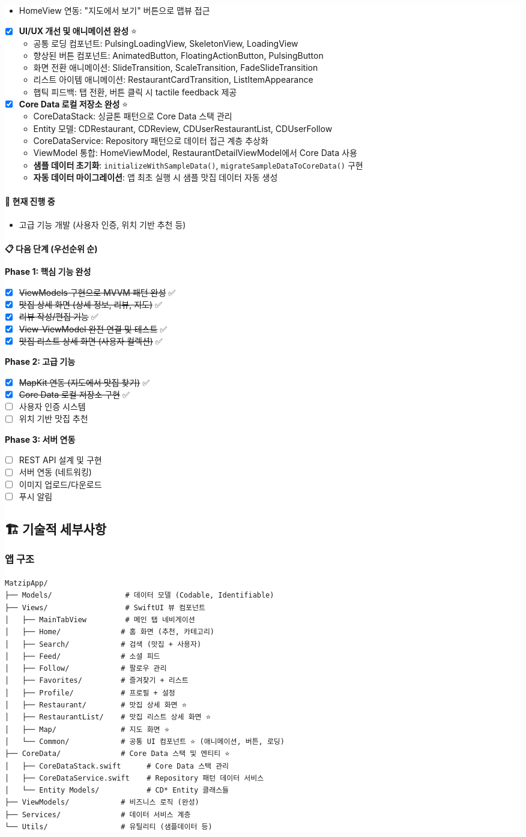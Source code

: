   - HomeView 연동: "지도에서 보기" 버튼으로 맵뷰 접근
- [x] **UI/UX 개선 및 애니메이션 완성** ⭐
  - 공통 로딩 컴포넌트: PulsingLoadingView, SkeletonView, LoadingView
  - 향상된 버튼 컴포넌트: AnimatedButton, FloatingActionButton, PulsingButton
  - 화면 전환 애니메이션: SlideTransition, ScaleTransition, FadeSlideTransition
  - 리스트 아이템 애니메이션: RestaurantCardTransition, ListItemAppearance
  - 햅틱 피드백: 탭 전환, 버튼 클릭 시 tactile feedback 제공
- [x] **Core Data 로컬 저장소 완성** ⭐
  - CoreDataStack: 싱글톤 패턴으로 Core Data 스택 관리
  - Entity 모델: CDRestaurant, CDReview, CDUserRestaurantList, CDUserFollow
  - CoreDataService: Repository 패턴으로 데이터 접근 계층 추상화
  - ViewModel 통합: HomeViewModel, RestaurantDetailViewModel에서 Core Data 사용
  - **샘플 데이터 초기화**: `initializeWithSampleData()`, `migrateSampleDataToCoreData()` 구현
  - **자동 데이터 마이그레이션**: 앱 최초 실행 시 샘플 맛집 데이터 자동 생성

#### 🔄 현재 진행 중  
- 고급 기능 개발 (사용자 인증, 위치 기반 추천 등)

#### 📋 다음 단계 (우선순위 순)

**Phase 1: 핵심 기능 완성**
- [x] ~~ViewModels 구현으로 MVVM 패턴 완성~~ ✅
- [x] ~~맛집 상세 화면 (상세 정보, 리뷰, 지도)~~ ✅
- [x] ~~리뷰 작성/편집 기능~~ ✅
- [x] ~~View-ViewModel 완전 연결 및 테스트~~ ✅
- [x] ~~맛집 리스트 상세 화면 (사용자 컬렉션)~~ ✅

**Phase 2: 고급 기능**
- [x] ~~MapKit 연동 (지도에서 맛집 찾기)~~ ✅
- [x] ~~Core Data 로컬 저장소 구현~~ ✅
- [ ] 사용자 인증 시스템
- [ ] 위치 기반 맛집 추천

**Phase 3: 서버 연동**
- [ ] REST API 설계 및 구현
- [ ] 서버 연동 (네트워킹)
- [ ] 이미지 업로드/다운로드
- [ ] 푸시 알림

## 🏗️ 기술적 세부사항

### 앱 구조
```
MatzipApp/
├── Models/                 # 데이터 모델 (Codable, Identifiable)
├── Views/                  # SwiftUI 뷰 컴포넌트
│   ├── MainTabView         # 메인 탭 네비게이션
│   ├── Home/              # 홈 화면 (추천, 카테고리)
│   ├── Search/            # 검색 (맛집 + 사용자)
│   ├── Feed/              # 소셜 피드
│   ├── Follow/            # 팔로우 관리
│   ├── Favorites/         # 즐겨찾기 + 리스트
│   ├── Profile/           # 프로필 + 설정
│   ├── Restaurant/        # 맛집 상세 화면 ⭐
│   ├── RestaurantList/    # 맛집 리스트 상세 화면 ⭐
│   ├── Map/               # 지도 화면 ⭐
│   └── Common/            # 공통 UI 컴포넌트 ⭐ (애니메이션, 버튼, 로딩)
├── CoreData/              # Core Data 스택 및 엔티티 ⭐
│   ├── CoreDataStack.swift      # Core Data 스택 관리
│   ├── CoreDataService.swift    # Repository 패턴 데이터 서비스
│   └── Entity Models/           # CD* Entity 클래스들
├── ViewModels/            # 비즈니스 로직 (완성)
├── Services/              # 데이터 서비스 계층
└── Utils/                 # 유틸리티 (샘플데이터 등)
```
